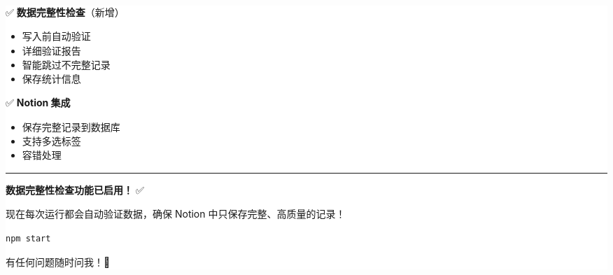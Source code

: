 ✅ **数据完整性检查**（新增）
- 写入前自动验证
- 详细验证报告
- 智能跳过不完整记录
- 保存统计信息

✅ **Notion 集成**
- 保存完整记录到数据库
- 支持多选标签
- 容错处理

---

**数据完整性检查功能已启用！** ✅

现在每次运行都会自动验证数据，确保 Notion 中只保存完整、高质量的记录！

```bash
npm start
```

有任何问题随时问我！🚀



